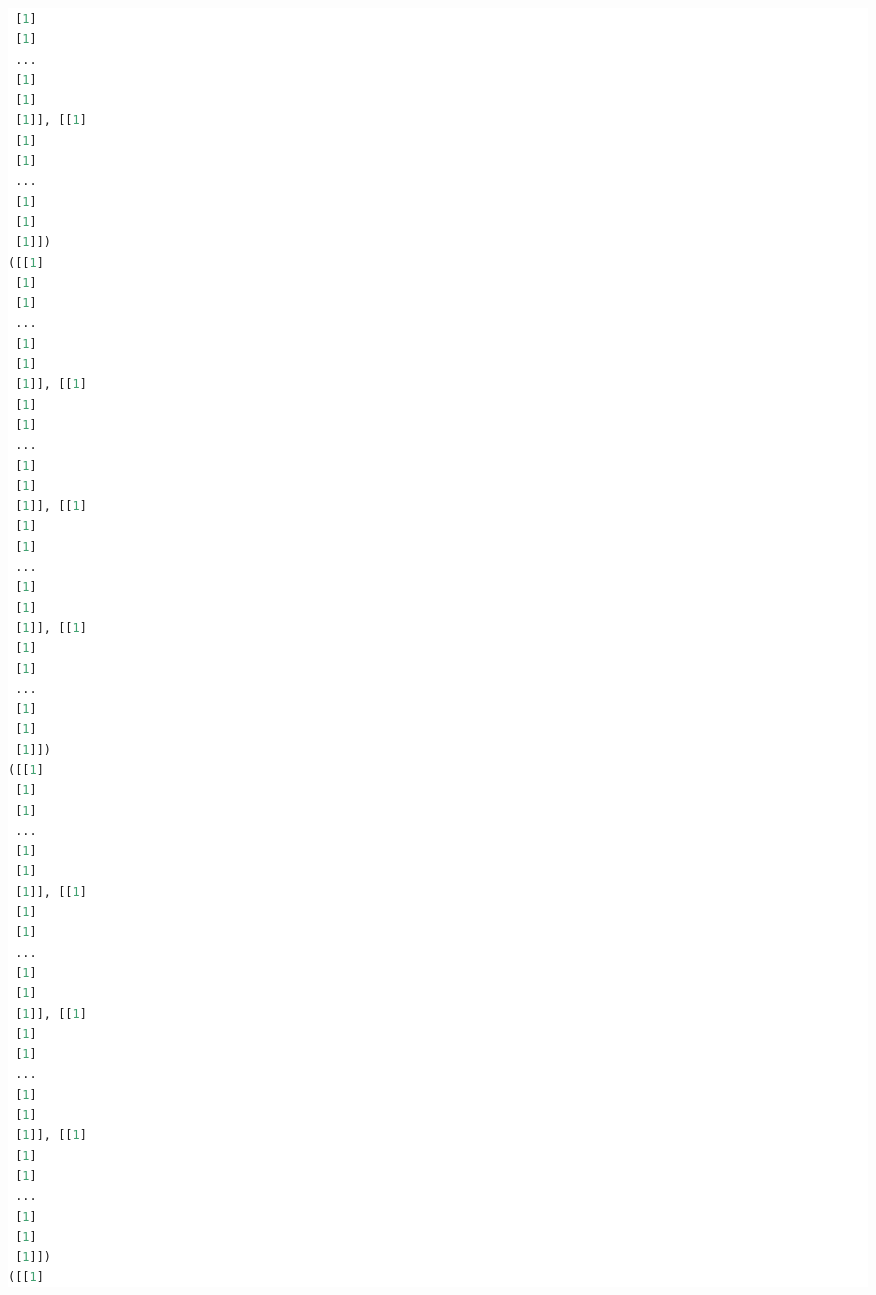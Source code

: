```py
 [1]
 [1]
 ...
 [1]
 [1]
 [1]], [[1]
 [1]
 [1]
 ...
 [1]
 [1]
 [1]])
([[1]
 [1]
 [1]
 ...
 [1]
 [1]
 [1]], [[1]
 [1]
 [1]
 ...
 [1]
 [1]
 [1]], [[1]
 [1]
 [1]
 ...
 [1]
 [1]
 [1]], [[1]
 [1]
 [1]
 ...
 [1]
 [1]
 [1]])
([[1]
 [1]
 [1]
 ...
 [1]
 [1]
 [1]], [[1]
 [1]
 [1]
 ...
 [1]
 [1]
 [1]], [[1]
 [1]
 [1]
 ...
 [1]
 [1]
 [1]], [[1]
 [1]
 [1]
 ...
 [1]
 [1]
 [1]])
([[1]
```